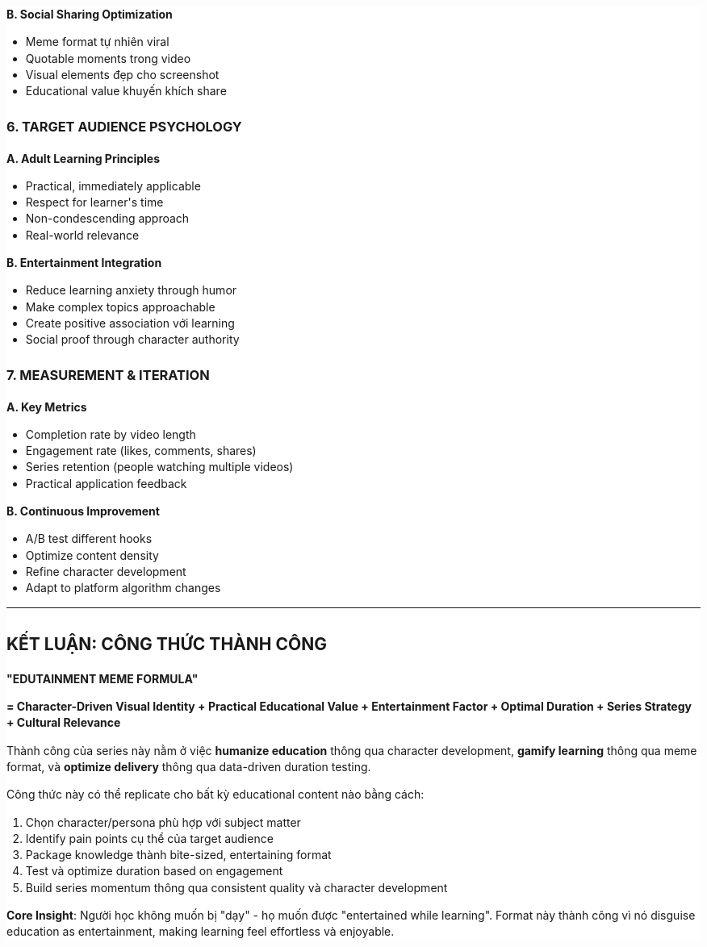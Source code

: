**B. Social Sharing Optimization**
- Meme format tự nhiên viral
- Quotable moments trong video
- Visual elements đẹp cho screenshot
- Educational value khuyến khích share

### 6. TARGET AUDIENCE PSYCHOLOGY

**A. Adult Learning Principles**
- Practical, immediately applicable
- Respect for learner's time
- Non-condescending approach
- Real-world relevance

**B. Entertainment Integration**
- Reduce learning anxiety through humor
- Make complex topics approachable
- Create positive association với learning
- Social proof through character authority

### 7. MEASUREMENT & ITERATION

**A. Key Metrics**
- Completion rate by video length
- Engagement rate (likes, comments, shares)
- Series retention (people watching multiple videos)
- Practical application feedback

**B. Continuous Improvement**
- A/B test different hooks
- Optimize content density
- Refine character development
- Adapt to platform algorithm changes

---

## KẾT LUẬN: CÔNG THỨC THÀNH CÔNG

**"EDUTAINMENT MEME FORMULA"**

**= Character-Driven Visual Identity + Practical Educational Value + Entertainment Factor + Optimal Duration + Series Strategy + Cultural Relevance**

Thành công của series này nằm ở việc **humanize education** thông qua character development, **gamify learning** thông qua meme format, và **optimize delivery** thông qua data-driven duration testing. 

Công thức này có thể replicate cho bất kỳ educational content nào bằng cách:
1. Chọn character/persona phù hợp với subject matter
2. Identify pain points cụ thể của target audience  
3. Package knowledge thành bite-sized, entertaining format
4. Test và optimize duration based on engagement
5. Build series momentum thông qua consistent quality và character development

**Core Insight**: Người học không muốn bị "dạy" - họ muốn được "entertained while learning". Format này thành công vì nó disguise education as entertainment, making learning feel effortless và enjoyable.